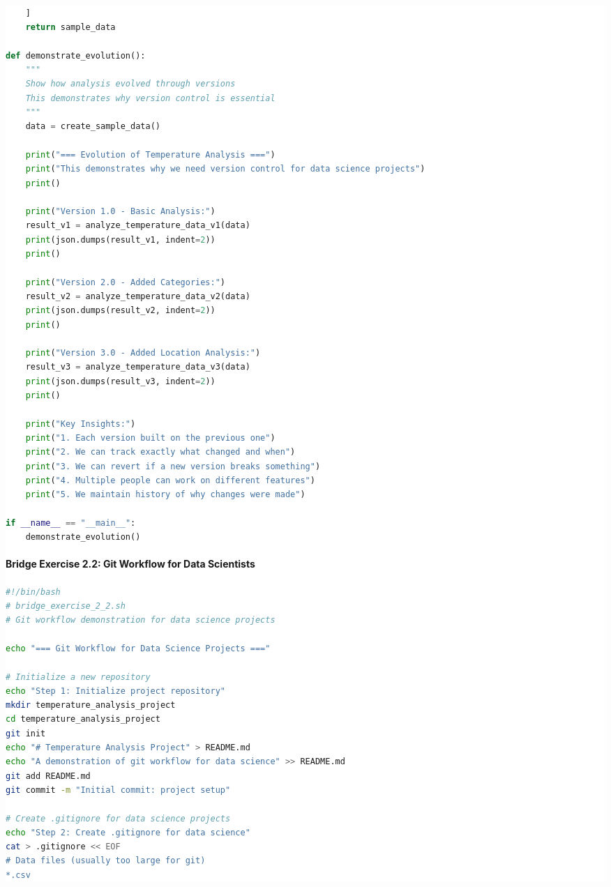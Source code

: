 ```python
    ]
    return sample_data

def demonstrate_evolution():
    """
    Show how analysis evolved through versions
    This demonstrates why version control is essential
    """
    data = create_sample_data()
    
    print("=== Evolution of Temperature Analysis ===")
    print("This demonstrates why we need version control for data science projects")
    print()
    
    print("Version 1.0 - Basic Analysis:")
    result_v1 = analyze_temperature_data_v1(data)
    print(json.dumps(result_v1, indent=2))
    print()
    
    print("Version 2.0 - Added Categories:")
    result_v2 = analyze_temperature_data_v2(data)
    print(json.dumps(result_v2, indent=2))
    print()
    
    print("Version 3.0 - Added Location Analysis:")  
    result_v3 = analyze_temperature_data_v3(data)
    print(json.dumps(result_v3, indent=2))
    print()
    
    print("Key Insights:")
    print("1. Each version built on the previous one")
    print("2. We can track exactly what changed and when")
    print("3. We can revert if a new version breaks something")
    print("4. Multiple people can work on different features")
    print("5. We maintain history of why changes were made")

if __name__ == "__main__":
    demonstrate_evolution()
```

#### Bridge Exercise 2.2: Git Workflow for Data Scientists
```bash
#!/bin/bash
# bridge_exercise_2_2.sh
# Git workflow demonstration for data science projects

echo "=== Git Workflow for Data Science Projects ==="

# Initialize a new repository
echo "Step 1: Initialize project repository"
mkdir temperature_analysis_project
cd temperature_analysis_project
git init
echo "# Temperature Analysis Project" > README.md
echo "A demonstration of git workflow for data science" >> README.md
git add README.md
git commit -m "Initial commit: project setup"

# Create .gitignore for data science projects
echo "Step 2: Create .gitignore for data science"
cat > .gitignore << EOF
# Data files (usually too large for git)
*.csv
```